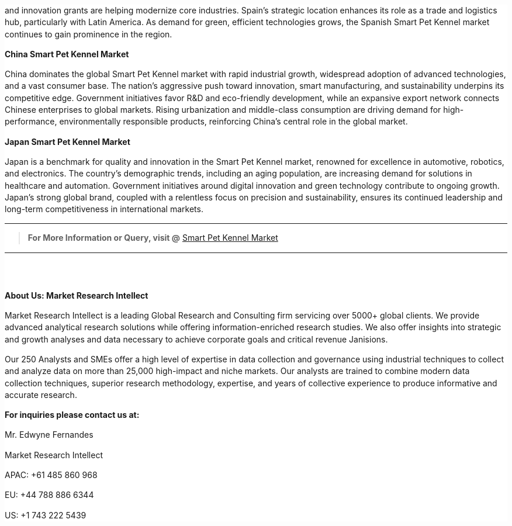 and innovation grants are helping modernize core industries. Spain&rsquo;s strategic location enhances its role as a trade and logistics hub, particularly with Latin America. As demand for green, efficient technologies grows, the Spanish Smart Pet Kennel market continues to gain prominence in the region.</p><p class="" data-start="4977" data-end="5589"><strong data-start="4977" data-end="4998">China Smart Pet Kennel Market</strong></p><p class="" data-start="4977" data-end="5589">China dominates the global Smart Pet Kennel market with rapid industrial growth, widespread adoption of advanced technologies, and a vast consumer base. The nation&rsquo;s aggressive push toward innovation, smart manufacturing, and sustainability underpins its competitive edge. Government initiatives favor R&amp;D and eco-friendly development, while an expansive export network connects Chinese enterprises to global markets. Rising urbanization and middle-class consumption are driving demand for high-performance, environmentally responsible products, reinforcing China&rsquo;s central role in the global market.</p><p class="" data-start="5591" data-end="6162"><strong data-start="5591" data-end="5612">Japan Smart Pet Kennel Market</strong></p><p class="" data-start="5591" data-end="6162">Japan is a benchmark for quality and innovation in the Smart Pet Kennel market, renowned for excellence in automotive, robotics, and electronics. The country&rsquo;s demographic trends, including an aging population, are increasing demand for solutions in healthcare and automation. Government initiatives around digital innovation and green technology contribute to ongoing growth. Japan&rsquo;s strong global brand, coupled with a relentless focus on precision and sustainability, ensures its continued leadership and long-term competitiveness in international markets.</p><hr /><blockquote><p><span class="font-[700]"><strong>For More Information or Query, visit&nbsp;@</strong>&nbsp;</span><span class="font-[700]"><a href="https://www.marketresearchintellect.com/product/smart-pet-kennel-market/?utm_source=Linkedin&utm_medium=026" target="_blank" data-tracking-control-name="article-ssr-frontend-pulse_little-text-block" data-tracking-will-navigate="" data-test-link="">Smart Pet Kennel Market</a></span></p></blockquote><hr /><h3>&nbsp;</h3><p><strong><span class="font-[700]">About Us: Market Research Intellect</span></strong></p><p><span class="">Market Research Intellect is a leading Global Research and Consulting firm servicing over 5000+ global clients. We provide advanced analytical research solutions while offering information-enriched research studies.&nbsp;</span>We also offer insights into strategic and growth analyses and data necessary to achieve corporate goals and critical revenue Janisions.</p><p><span class="">Our 250 Analysts and SMEs offer a high level of expertise in data collection and governance using industrial techniques to collect and analyze data on more than 25,000 high-impact and niche markets. Our analysts are trained to combine modern data collection techniques, superior research methodology, expertise, and years of collective experience to produce informative and accurate research.</span></p><p><strong>For inquiries please contact us at:</strong></p><p>Mr. Edwyne Fernandes</p><p>Market Research Intellect</p><p>APAC: +61 485 860 968</p><p>EU: +44 788 886 6344</p><p>US: +1 743 222 5439</p>

